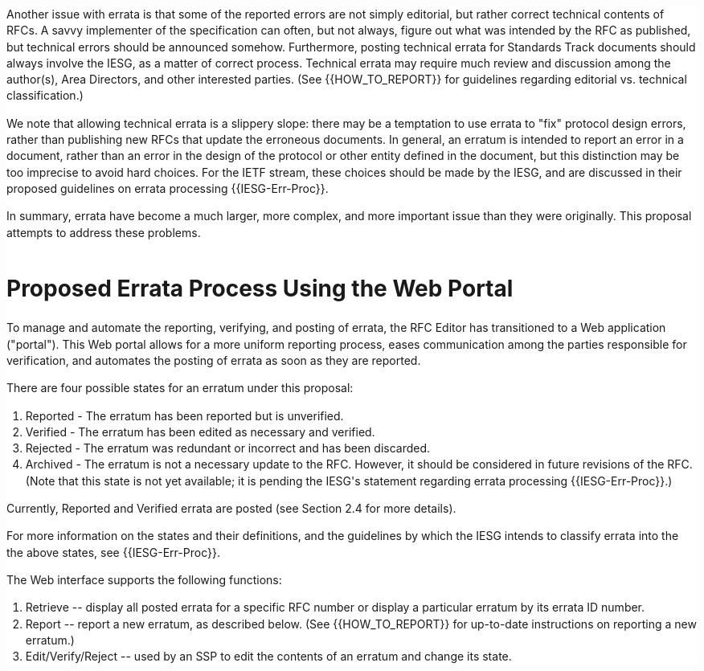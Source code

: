 Another issue with errata is that some of the reported errors are not
simply editorial, but rather correct technical contents of RFCs.  A
savvy implementer of the specification can often, but not always,
figure out what was intended by the RFC as published, but technical
errors should be announced somehow.  Furthermore, posting technical
errata for Standards Track documents should always involve the IESG,
as a matter of correct process.  Technical errata may require much
review and discussion among the author(s), Area Directors, and other
interested parties.  (See {{HOW_TO_REPORT}} for guidelines regarding
editorial vs. technical classification.)

We note that allowing technical errata is a slippery slope: there may
be a temptation to use errata to "fix" protocol design errors, rather
than publishing new RFCs that update the erroneous documents.  In
general, an erratum is intended to report an error in a document,
rather than an error in the design of the protocol or other entity
defined in the document, but this distinction may be too imprecise to
avoid hard choices.  For the IETF stream, these choices should be
made by the IESG, and are discussed in their proposed guidelines on
errata processing {{IESG-Err-Proc}}.

In summary, errata have become a much larger, more complex, and more
important issue than they were originally.  This proposal attempts to
address these problems.

#  Proposed Errata Process Using the Web Portal

To manage and automate the reporting, verifying, and posting of
errata, the RFC Editor has transitioned to a Web application
("portal").  This Web portal allows for a more uniform reporting
process, eases communication among the parties responsible for
verification, and automates the posting of errata as soon as they are
reported.

There are four possible states for an erratum under this proposal:

   1.  Reported - The erratum has been reported but is unverified.
   2.  Verified - The erratum has been edited as necessary and verified.
   3.  Rejected - The erratum was redundant or incorrect and has been discarded.
   4.  Archived - The erratum is not a necessary update to the RFC. However, it should be considered in future revisions of the RFC. (Note that this state is not yet available; it is pending the IESG's statement regarding errata processing {{IESG-Err-Proc}}.)
   
Currently, Reported and Verified errata are posted (see Section 2.4
for more details).

For more information on the states and their definitions, and the
guidelines by which the IESG intends to classify errata into the the
above states, see {{IESG-Err-Proc}}.

The Web interface supports the following functions:

   1.  Retrieve -- display all posted errata for a specific RFC number or display a particular erratum by its errata ID number.
   2.  Report -- report a new erratum, as described below.  (See {{HOW_TO_REPORT}} for up-to-date instructions on reporting a new erratum.)
   3.  Edit/Verify/Reject -- used by an SSP to edit the contents of an erratum and change its state.
